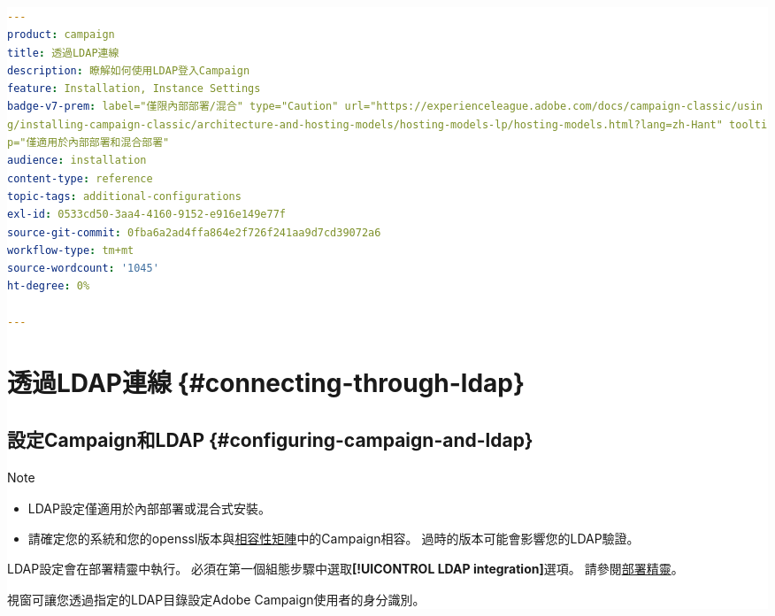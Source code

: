 ```yaml
---
product: campaign
title: 透過LDAP連線
description: 瞭解如何使用LDAP登入Campaign
feature: Installation, Instance Settings
badge-v7-prem: label="僅限內部部署/混合" type="Caution" url="https://experienceleague.adobe.com/docs/campaign-classic/using/installing-campaign-classic/architecture-and-hosting-models/hosting-models-lp/hosting-models.html?lang=zh-Hant" tooltip="僅適用於內部部署和混合部署"
audience: installation
content-type: reference
topic-tags: additional-configurations
exl-id: 0533cd50-3aa4-4160-9152-e916e149e77f
source-git-commit: 0fba6a2ad4ffa864e2f726f241aa9d7cd39072a6
workflow-type: tm+mt
source-wordcount: '1045'
ht-degree: 0%

---
```


# 透過LDAP連線 {#connecting-through-ldap}

## 設定Campaign和LDAP {#configuring-campaign-and-ldap}

>[!NOTE]
>
>* LDAP設定僅適用於內部部署或混合式安裝。
>
>* 請確定您的系統和您的openssl版本與[相容性矩陣](../../rn/using/compatibility-matrix.md)中的Campaign相容。 過時的版本可能會影響您的LDAP驗證。
>

LDAP設定會在部署精靈中執行。 必須在第一個組態步驟中選取&#x200B;**[!UICONTROL LDAP integration]**&#x200B;選項。 請參閱[部署精靈](../../installation/using/deploying-an-instance.md#deployment-assistant)。

視窗可讓您透過指定的LDAP目錄設定Adobe Campaign使用者的身分識別。
